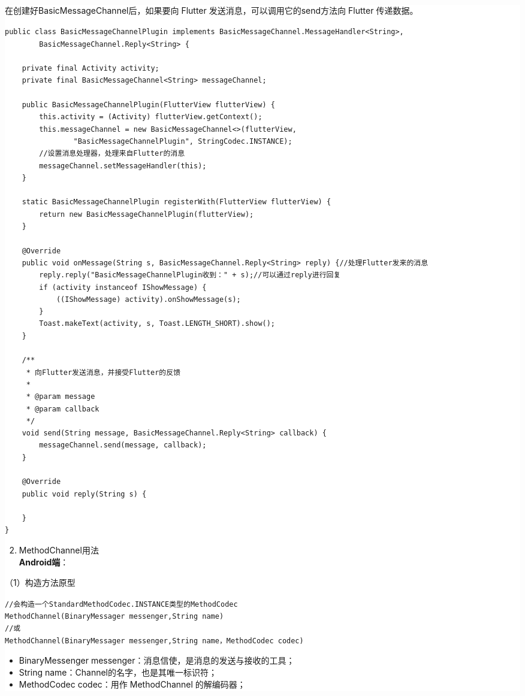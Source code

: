 在创建好BasicMessageChannel后，如果要向 Flutter 发送消息，可以调用它的send方法向 Flutter 传递数据。  
```
public class BasicMessageChannelPlugin implements BasicMessageChannel.MessageHandler<String>,
        BasicMessageChannel.Reply<String> {

    private final Activity activity;
    private final BasicMessageChannel<String> messageChannel;

    public BasicMessageChannelPlugin(FlutterView flutterView) {
        this.activity = (Activity) flutterView.getContext();
        this.messageChannel = new BasicMessageChannel<>(flutterView,
                "BasicMessageChannelPlugin", StringCodec.INSTANCE);
        //设置消息处理器，处理来自Flutter的消息
        messageChannel.setMessageHandler(this);
    }

    static BasicMessageChannelPlugin registerWith(FlutterView flutterView) {
        return new BasicMessageChannelPlugin(flutterView);
    }

    @Override
    public void onMessage(String s, BasicMessageChannel.Reply<String> reply) {//处理Flutter发来的消息
        reply.reply("BasicMessageChannelPlugin收到：" + s);//可以通过reply进行回复
        if (activity instanceof IShowMessage) {
            ((IShowMessage) activity).onShowMessage(s);
        }
        Toast.makeText(activity, s, Toast.LENGTH_SHORT).show();
    }

    /**
     * 向Flutter发送消息，并接受Flutter的反馈
     *
     * @param message
     * @param callback
     */
    void send(String message, BasicMessageChannel.Reply<String> callback) {
        messageChannel.send(message, callback);
    }

    @Override
    public void reply(String s) {

    }
}
```
2. MethodChannel用法  
**Android端**：  
   
（1）构造方法原型  
```
//会构造一个StandardMethodCodec.INSTANCE类型的MethodCodec
MethodChannel(BinaryMessager messenger,String name)
//或
MethodChannel(BinaryMessager messenger,String name，MethodCodec codec)
```
- BinaryMessenger messenger：消息信使，是消息的发送与接收的工具；  
- String name：Channel的名字，也是其唯一标识符；  
- MethodCodec codec：用作 MethodChannel 的解编码器；  
